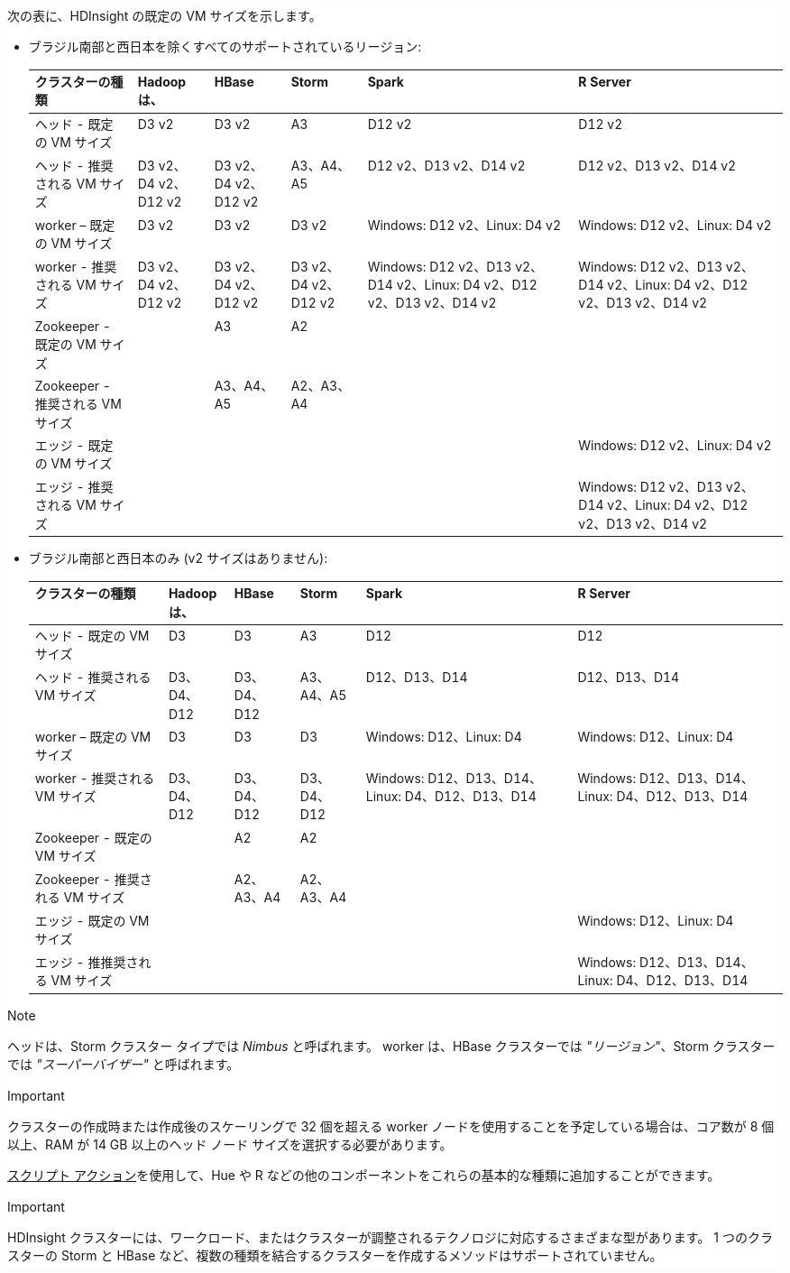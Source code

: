 次の表に、HDInsight の既定の VM サイズを示します。

* ブラジル南部と西日本を除くすべてのサポートされているリージョン:
  
  | クラスターの種類 | Hadoop は、 | HBase | Storm | Spark | R Server |
  | --- | --- | --- | --- | --- | --- |
  | ヘッド - 既定の VM サイズ |D3 v2 |D3 v2 |A3 |D12 v2 |D12 v2 |
  | ヘッド - 推奨される VM サイズ |D3 v2、D4 v2、D12 v2 |D3 v2、D4 v2、D12 v2 |A3、A4、A5 |D12 v2、D13 v2、D14 v2 |D12 v2、D13 v2、D14 v2 |
  | worker – 既定の VM サイズ |D3 v2 |D3 v2 |D3 v2 |Windows: D12 v2、Linux: D4 v2 |Windows: D12 v2、Linux: D4 v2 |
  | worker - 推奨される VM サイズ |D3 v2、D4 v2、D12 v2 |D3 v2、D4 v2、D12 v2 |D3 v2、D4 v2、D12 v2 |Windows: D12 v2、D13 v2、D14 v2、Linux: D4 v2、D12 v2、D13 v2、D14 v2 |Windows: D12 v2、D13 v2、D14 v2、Linux: D4 v2、D12 v2、D13 v2、D14 v2 |
  | Zookeeper - 既定の VM サイズ | |A3 |A2 | | |
  | Zookeeper - 推奨される VM サイズ | |A3、A4、A5 |A2、A3、A4 | | |
  | エッジ - 既定の VM サイズ | | | | |Windows: D12 v2、Linux: D4 v2 |
  | エッジ - 推奨される VM サイズ | | | | |Windows: D12 v2、D13 v2、D14 v2、Linux: D4 v2、D12 v2、D13 v2、D14 v2 |
* ブラジル南部と西日本のみ (v2 サイズはありません):
  
  | クラスターの種類 | Hadoop は、 | HBase | Storm | Spark | R Server |
  | --- | --- | --- | --- | --- | --- |
  | ヘッド - 既定の VM サイズ |D3 |D3 |A3 |D12 |D12 |
  | ヘッド - 推奨される VM サイズ |D3、D4、D12 |D3、D4、D12 |A3、A4、A5 |D12、D13、D14 |D12、D13、D14 |
  | worker – 既定の VM サイズ |D3 |D3 |D3 |Windows: D12、Linux: D4 |Windows: D12、Linux: D4 |
  | worker - 推奨される VM サイズ |D3、D4、D12 |D3、D4、D12 |D3、D4、D12 |Windows: D12、D13、D14、Linux: D4、D12、D13、D14 |Windows: D12、D13、D14、Linux: D4、D12、D13、D14 |
  | Zookeeper - 既定の VM サイズ | |A2 |A2 | | |
  | Zookeeper - 推奨される VM サイズ | |A2、A3、A4 |A2、A3、A4 | | |
  | エッジ - 既定の VM サイズ | | | | |Windows: D12、Linux: D4 |
  | エッジ - 推推奨される VM サイズ | | | | |Windows: D12、D13、D14、Linux: D4、D12、D13、D14 |

> [!NOTE]
> ヘッドは、Storm クラスター タイプでは *Nimbus* と呼ばれます。 worker は、HBase クラスターでは *"リージョン"*、Storm クラスターでは *"スーパーバイザー"* と呼ばれます。

> [!IMPORTANT]
> クラスターの作成時または作成後のスケーリングで 32 個を超える worker ノードを使用することを予定している場合は、コア数が 8 個以上、RAM が 14 GB 以上のヘッド ノード サイズを選択する必要があります。
> 
> 

[スクリプト アクション](#customize-clusters-using-script-action)を使用して、Hue や R などの他のコンポーネントをこれらの基本的な種類に追加することができます。

> [!IMPORTANT]
> HDInsight クラスターには、ワークロード、またはクラスターが調整されるテクノロジに対応するさまざまな型があります。 1 つのクラスターの Storm と HBase など、複数の種類を結合するクラスターを作成するメソッドはサポートされていません。 
> 
> 
